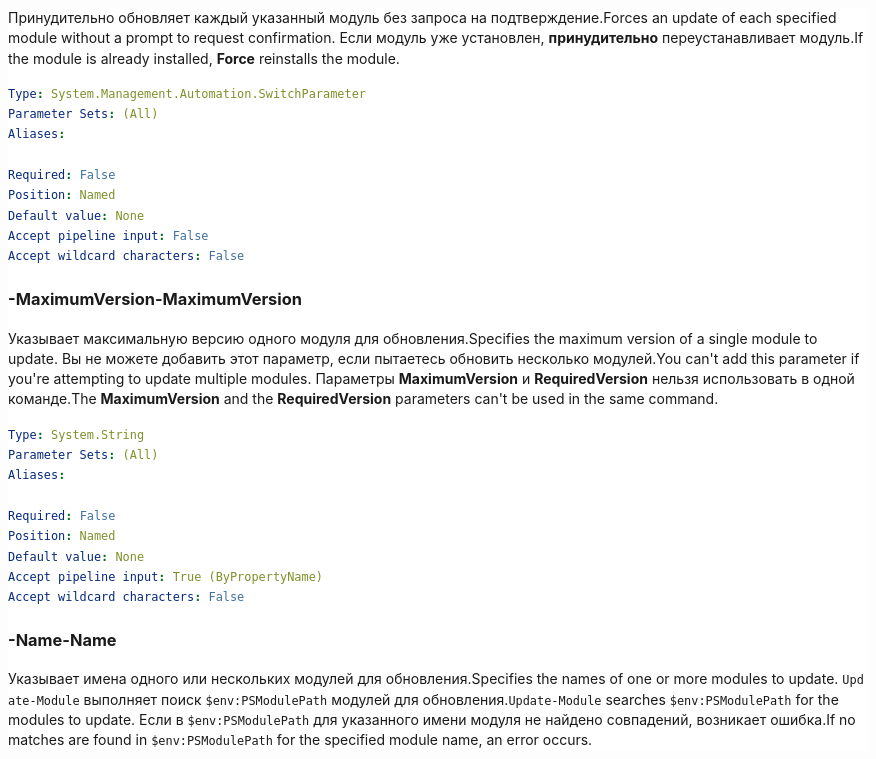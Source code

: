 <span data-ttu-id="52c78-149">Принудительно обновляет каждый указанный модуль без запроса на подтверждение.</span><span class="sxs-lookup"><span data-stu-id="52c78-149">Forces an update of each specified module without a prompt to request confirmation.</span></span> <span data-ttu-id="52c78-150">Если модуль уже установлен, **принудительно** переустанавливает модуль.</span><span class="sxs-lookup"><span data-stu-id="52c78-150">If the module is already installed, **Force** reinstalls the module.</span></span>

```yaml
Type: System.Management.Automation.SwitchParameter
Parameter Sets: (All)
Aliases:

Required: False
Position: Named
Default value: None
Accept pipeline input: False
Accept wildcard characters: False
```

### <span data-ttu-id="52c78-151">-MaximumVersion</span><span class="sxs-lookup"><span data-stu-id="52c78-151">-MaximumVersion</span></span>

<span data-ttu-id="52c78-152">Указывает максимальную версию одного модуля для обновления.</span><span class="sxs-lookup"><span data-stu-id="52c78-152">Specifies the maximum version of a single module to update.</span></span> <span data-ttu-id="52c78-153">Вы не можете добавить этот параметр, если пытаетесь обновить несколько модулей.</span><span class="sxs-lookup"><span data-stu-id="52c78-153">You can't add this parameter if you're attempting to update multiple modules.</span></span> <span data-ttu-id="52c78-154">Параметры **MaximumVersion** и **RequiredVersion** нельзя использовать в одной команде.</span><span class="sxs-lookup"><span data-stu-id="52c78-154">The **MaximumVersion** and the **RequiredVersion** parameters can't be used in the same command.</span></span>

```yaml
Type: System.String
Parameter Sets: (All)
Aliases:

Required: False
Position: Named
Default value: None
Accept pipeline input: True (ByPropertyName)
Accept wildcard characters: False
```

### <span data-ttu-id="52c78-155">-Name</span><span class="sxs-lookup"><span data-stu-id="52c78-155">-Name</span></span>

<span data-ttu-id="52c78-156">Указывает имена одного или нескольких модулей для обновления.</span><span class="sxs-lookup"><span data-stu-id="52c78-156">Specifies the names of one or more modules to update.</span></span> <span data-ttu-id="52c78-157">`Update-Module` выполняет поиск `$env:PSModulePath` модулей для обновления.</span><span class="sxs-lookup"><span data-stu-id="52c78-157">`Update-Module` searches `$env:PSModulePath` for the modules to update.</span></span> <span data-ttu-id="52c78-158">Если в `$env:PSModulePath` для указанного имени модуля не найдено совпадений, возникает ошибка.</span><span class="sxs-lookup"><span data-stu-id="52c78-158">If no matches are found in `$env:PSModulePath` for the specified module name, an error occurs.</span></span>
